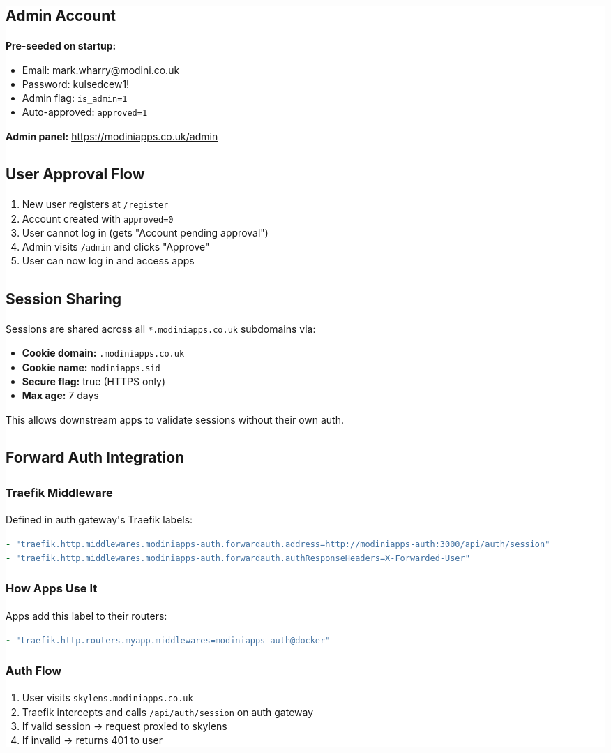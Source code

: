 ## Admin Account

**Pre-seeded on startup:**
- Email: mark.wharry@modini.co.uk
- Password: kulsedcew1!
- Admin flag: `is_admin=1`
- Auto-approved: `approved=1`

**Admin panel:** https://modiniapps.co.uk/admin

## User Approval Flow

1. New user registers at `/register`
2. Account created with `approved=0`
3. User cannot log in (gets "Account pending approval")
4. Admin visits `/admin` and clicks "Approve"
5. User can now log in and access apps

## Session Sharing

Sessions are shared across all `*.modiniapps.co.uk` subdomains via:
- **Cookie domain:** `.modiniapps.co.uk`
- **Cookie name:** `modiniapps.sid`
- **Secure flag:** true (HTTPS only)
- **Max age:** 7 days

This allows downstream apps to validate sessions without their own auth.

## Forward Auth Integration

### Traefik Middleware

Defined in auth gateway's Traefik labels:
```yaml
- "traefik.http.middlewares.modiniapps-auth.forwardauth.address=http://modiniapps-auth:3000/api/auth/session"
- "traefik.http.middlewares.modiniapps-auth.forwardauth.authResponseHeaders=X-Forwarded-User"
```

### How Apps Use It

Apps add this label to their routers:
```yaml
- "traefik.http.routers.myapp.middlewares=modiniapps-auth@docker"
```

### Auth Flow
1. User visits `skylens.modiniapps.co.uk`
2. Traefik intercepts and calls `/api/auth/session` on auth gateway
3. If valid session → request proxied to skylens
4. If invalid → returns 401 to user

